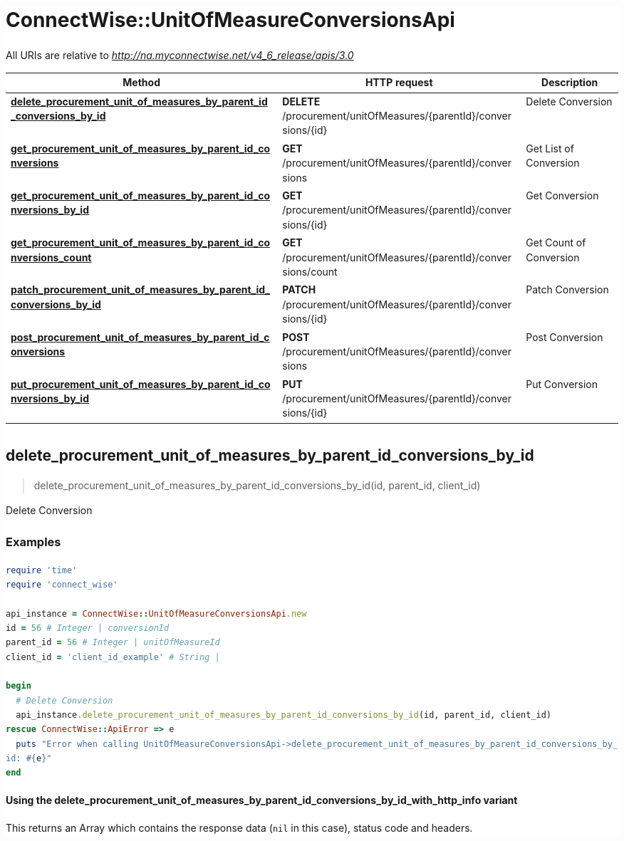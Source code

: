 # ConnectWise::UnitOfMeasureConversionsApi

All URIs are relative to *http://na.myconnectwise.net/v4_6_release/apis/3.0*

| Method | HTTP request | Description |
| ------ | ------------ | ----------- |
| [**delete_procurement_unit_of_measures_by_parent_id_conversions_by_id**](UnitOfMeasureConversionsApi.md#delete_procurement_unit_of_measures_by_parent_id_conversions_by_id) | **DELETE** /procurement/unitOfMeasures/{parentId}/conversions/{id} | Delete Conversion |
| [**get_procurement_unit_of_measures_by_parent_id_conversions**](UnitOfMeasureConversionsApi.md#get_procurement_unit_of_measures_by_parent_id_conversions) | **GET** /procurement/unitOfMeasures/{parentId}/conversions | Get List of Conversion |
| [**get_procurement_unit_of_measures_by_parent_id_conversions_by_id**](UnitOfMeasureConversionsApi.md#get_procurement_unit_of_measures_by_parent_id_conversions_by_id) | **GET** /procurement/unitOfMeasures/{parentId}/conversions/{id} | Get Conversion |
| [**get_procurement_unit_of_measures_by_parent_id_conversions_count**](UnitOfMeasureConversionsApi.md#get_procurement_unit_of_measures_by_parent_id_conversions_count) | **GET** /procurement/unitOfMeasures/{parentId}/conversions/count | Get Count of Conversion |
| [**patch_procurement_unit_of_measures_by_parent_id_conversions_by_id**](UnitOfMeasureConversionsApi.md#patch_procurement_unit_of_measures_by_parent_id_conversions_by_id) | **PATCH** /procurement/unitOfMeasures/{parentId}/conversions/{id} | Patch Conversion |
| [**post_procurement_unit_of_measures_by_parent_id_conversions**](UnitOfMeasureConversionsApi.md#post_procurement_unit_of_measures_by_parent_id_conversions) | **POST** /procurement/unitOfMeasures/{parentId}/conversions | Post Conversion |
| [**put_procurement_unit_of_measures_by_parent_id_conversions_by_id**](UnitOfMeasureConversionsApi.md#put_procurement_unit_of_measures_by_parent_id_conversions_by_id) | **PUT** /procurement/unitOfMeasures/{parentId}/conversions/{id} | Put Conversion |


## delete_procurement_unit_of_measures_by_parent_id_conversions_by_id

> delete_procurement_unit_of_measures_by_parent_id_conversions_by_id(id, parent_id, client_id)

Delete Conversion

### Examples

```ruby
require 'time'
require 'connect_wise'

api_instance = ConnectWise::UnitOfMeasureConversionsApi.new
id = 56 # Integer | conversionId
parent_id = 56 # Integer | unitOfMeasureId
client_id = 'client_id_example' # String | 

begin
  # Delete Conversion
  api_instance.delete_procurement_unit_of_measures_by_parent_id_conversions_by_id(id, parent_id, client_id)
rescue ConnectWise::ApiError => e
  puts "Error when calling UnitOfMeasureConversionsApi->delete_procurement_unit_of_measures_by_parent_id_conversions_by_id: #{e}"
end
```

#### Using the delete_procurement_unit_of_measures_by_parent_id_conversions_by_id_with_http_info variant

This returns an Array which contains the response data (`nil` in this case), status code and headers.

